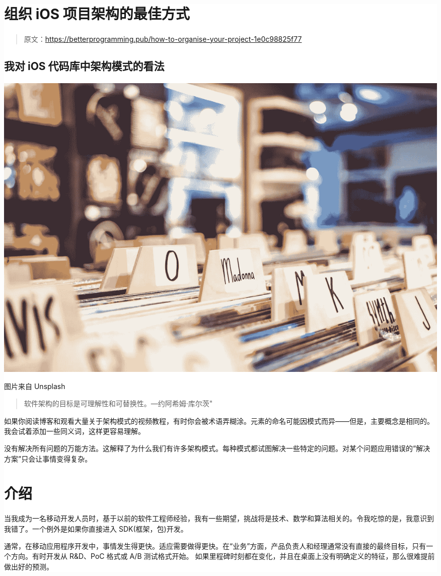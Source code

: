 # 组织 iOS 项目架构的最佳方式

> 原文：<https://betterprogramming.pub/how-to-organise-your-project-1e0c98825f77>

## 我对 iOS 代码库中架构模式的看法

![](img/7893790cbee35896e727fceb3c0630d0.png)

图片来自 Unsplash

> 软件架构的目标是可理解性和可替换性。—约阿希姆·库尔茨"

如果你阅读博客和观看大量关于架构模式的视频教程，有时你会被术语弄糊涂。元素的命名可能因模式而异——但是，主要概念是相同的。我会试着添加一些同义词，这样更容易理解。

没有解决所有问题的万能方法。这解释了为什么我们有许多架构模式。每种模式都试图解决一些特定的问题。对某个问题应用错误的“解决方案”只会让事情变得复杂。

# 介绍

当我成为一名移动开发人员时，基于以前的软件工程师经验，我有一些期望，挑战将是技术、数学和算法相关的。令我吃惊的是，我意识到我错了。一个例外是如果你直接进入 SDK(框架，包)开发。

通常，在移动应用程序开发中，事情发生得更快。适应需要做得更快。在“业务”方面，产品负责人和经理通常没有直接的最终目标，只有一个方向。有时开发从 R&D、PoC 格式或 A/B 测试格式开始。
如果里程碑时刻都在变化，并且在桌面上没有明确定义的特征，那么很难提前做出好的预测。
